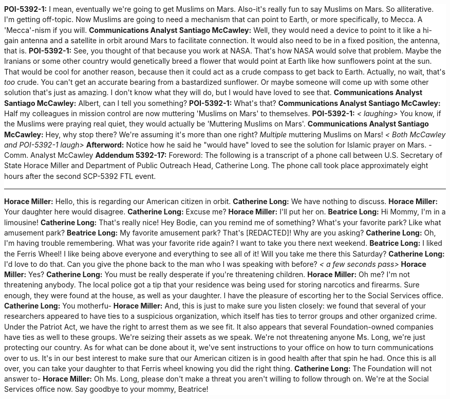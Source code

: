 **POI-5392-1:** I mean, eventually we're going to get Muslims on Mars. Also-it's really fun to say Muslims on Mars. So alliterative. I'm getting off-topic. Now Muslims are going to need a mechanism that can point to Earth, or more specifically, to Mecca. A 'Mecca'-nism if you will.
**Communications Analyst Santiago McCawley:** Well, they would need a device to point to it like a hi-gain antenna and a satellite in orbit around Mars to facilitate connection. It would also need to be in a fixed position, the antenna, that is.
**POI-5392-1:** See, you thought of that because you work at NASA. That's how NASA would solve that problem. Maybe the Iranians or some other country would genetically breed a flower that would point at Earth like how sunflowers point at the sun. That would be cool for another reason, because then it could act as a crude compass to get back to Earth. Actually, no wait, that's _too_ crude. You can't get an accurate bearing from a bastardized sunflower. Or maybe someone will come up with some other solution that's just as amazing. I don't know what they will do, but I would have loved to see that.
**Communications Analyst Santiago McCawley:** Albert, can I tell you something?
**POI-5392-1:** What's that?
**Communications Analyst Santiago McCawley:** Half my colleagues in mission control are now muttering 'Muslims on Mars' to themselves.
**POI-5392-1:** _< laughing>_ You know, if the Muslims were praying real quiet, they would actually be 'Muttering Muslims on Mars'.
**Communications Analyst Santiago McCawley:** Hey, why stop there? We're assuming it's more than one right? _Multiple_ muttering Muslims on Mars!
_< Both McCawley and POI-5392-1 laugh>_
<END LOG>
**Afterword:** Notice how he said he "would have" loved to see the solution for Islamic prayer on Mars. - Comm. Analyst McCawley
**Addendum 5392-17:**
Foreword: The following is a transcript of a phone call between U.S. Secretary of State Horace Miller and Department of Public Outreach Head, Catherine Long. The phone call took place approximately eight hours after the second SCP-5392 FTL event.
* * *
**Horace Miller:** Hello, this is regarding our American citizen in orbit.
**Catherine Long:** We have nothing to discuss.
**Horace Miller:** Your daughter here would disagree.
**Catherine Long:** Excuse me?
**Horace Miller:** I'll put her on.
**Beatrice Long:** Hi Mommy, I'm in a limousine!
**Catherine Long:** That's really nice! Hey Bodie, can you remind me of something? What's your favorite park? Like what amusement park?
**Beatrice Long:** My favorite amusement park? That's [REDACTED]! Why are you asking?
**Catherine Long:** Oh, I'm having trouble remembering. What was your favorite ride again? I want to take you there next weekend.
**Beatrice Long:** I liked the Ferris Wheel! I like being above everyone and everything to see all of it! Will you take me there this Saturday?
**Catherine Long:** I'd love to do that. Can you give the phone back to the man who I was speaking with before?
_< a few seconds pass>_
**Horace Miller:** Yes?
**Catherine Long:** You must be really desperate if you're threatening children.
**Horace Miller:** Oh me? I'm not threatening anybody. The local police got a tip that your residence was being used for storing narcotics and firearms. Sure enough, they were found at the house, as well as your daughter. I have the pleasure of escorting her to the Social Services office.
**Catherine Long:** You motherfu-
**Horace Miller:** And, this is just to make sure you listen closely: we found that several of your researchers appeared to have ties to a suspicious organization, which itself has ties to terror groups and other organized crime. Under the Patriot Act, we have the right to arrest them as we see fit. It also appears that several Foundation-owned companies have ties as well to these groups. We're seizing their assets as we speak. We're not threatening anyone Ms. Long, we're just protecting our country. As for what can be done about it, we've sent instructions to your office on how to turn communications over to us. It's in our best interest to make sure that our American citizen is in good health after that spin he had. Once this is all over, you can take your daughter to that Ferris wheel knowing you did the right thing.
**Catherine Long:** The Foundation will not answer to-
**Horace Miller:** Oh Ms. Long, please don't make a threat you aren't willing to follow through on. We're at the Social Services office now. Say goodbye to your mommy, Beatrice!